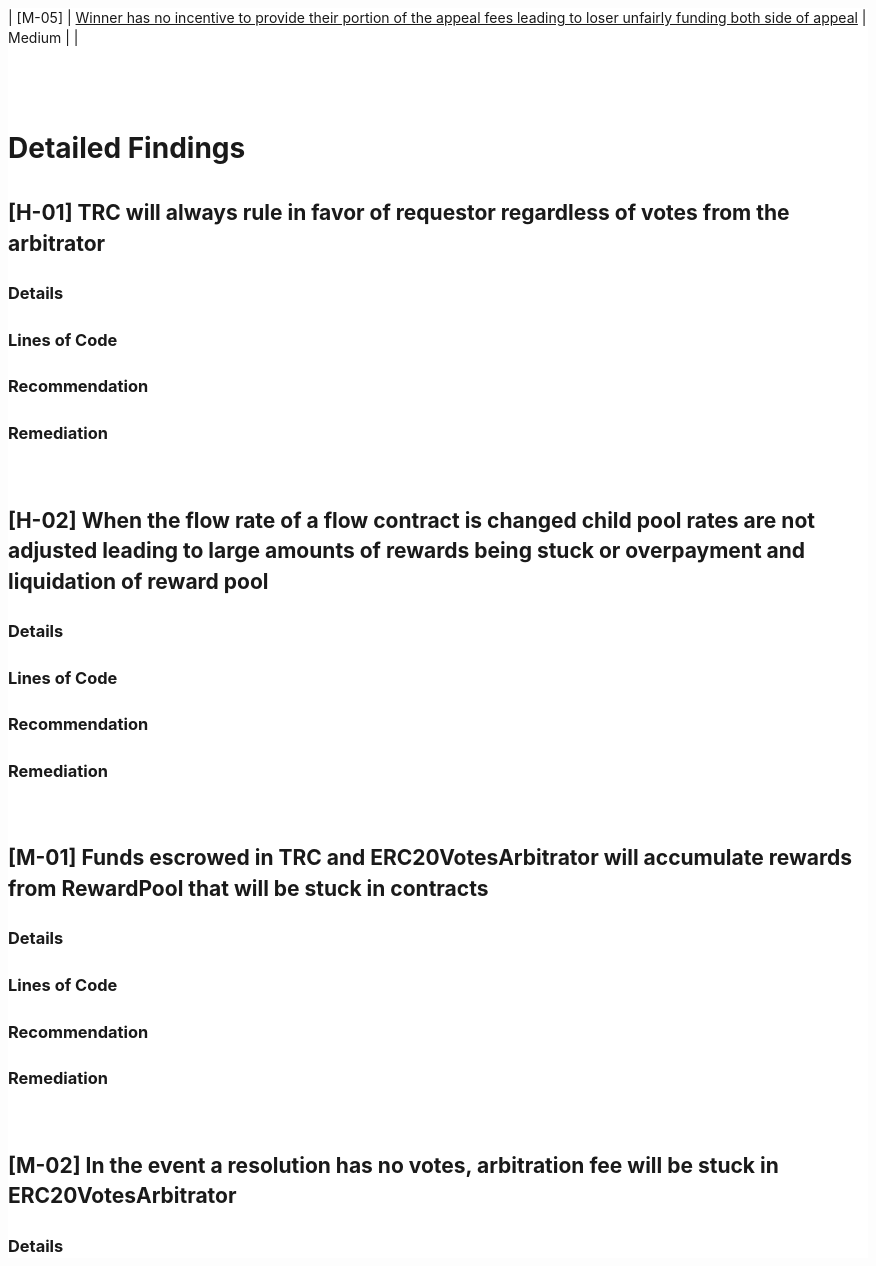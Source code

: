 | [M-05]     | [Winner has no incentive to provide their portion of the appeal fees leading to loser unfairly funding both side of appeal](#m-05-winner-has-no-incentive-to-provide-their-portion-of-the-appeal-fees-leading-to-loser-unfairly-funding-both-side-of-appeal)                                                                                                               | Medium   |           |

# <br/> Detailed Findings

## [H-01] TRC will always rule in favor of requestor regardless of votes from the arbitrator

### Details

### Lines of Code

### Recommendation

### Remediation

## <br/> [H-02] When the flow rate of a flow contract is changed child pool rates are not adjusted leading to large amounts of rewards being stuck or overpayment and liquidation of reward pool

### Details

### Lines of Code

### Recommendation

### Remediation

## <br/> [M-01] Funds escrowed in TRC and ERC20VotesArbitrator will accumulate rewards from RewardPool that will be stuck in contracts

### Details

### Lines of Code

### Recommendation

### Remediation

## <br/> [M-02] In the event a resolution has no votes, arbitration fee will be stuck in ERC20VotesArbitrator

### Details

